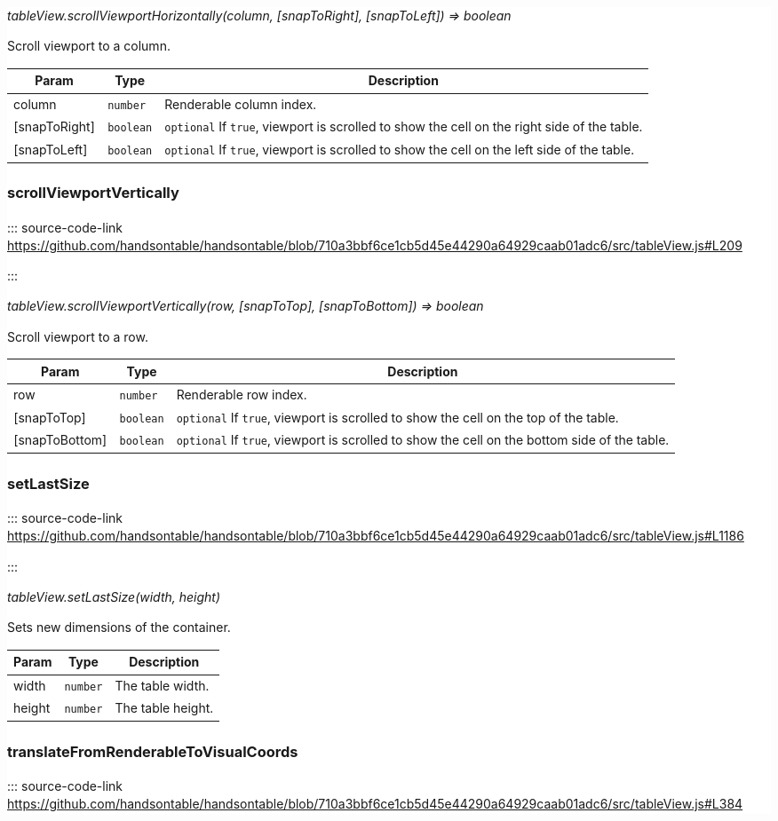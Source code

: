 _tableView.scrollViewportHorizontally(column, [snapToRight], [snapToLeft]) ⇒ boolean_

Scroll viewport to a column.


| Param | Type | Description |
| --- | --- | --- |
| column | `number` | Renderable column index. |
| [snapToRight] | `boolean` | `optional` If `true`, viewport is scrolled to show the cell on the right side of the table. |
| [snapToLeft] | `boolean` | `optional` If `true`, viewport is scrolled to show the cell on the left side of the table. |



### scrollViewportVertically
  
::: source-code-link https://github.com/handsontable/handsontable/blob/710a3bbf6ce1cb5d45e44290a64929caab01adc6/src/tableView.js#L209

:::

_tableView.scrollViewportVertically(row, [snapToTop], [snapToBottom]) ⇒ boolean_

Scroll viewport to a row.


| Param | Type | Description |
| --- | --- | --- |
| row | `number` | Renderable row index. |
| [snapToTop] | `boolean` | `optional` If `true`, viewport is scrolled to show the cell on the top of the table. |
| [snapToBottom] | `boolean` | `optional` If `true`, viewport is scrolled to show the cell on the bottom side of the table. |



### setLastSize
  
::: source-code-link https://github.com/handsontable/handsontable/blob/710a3bbf6ce1cb5d45e44290a64929caab01adc6/src/tableView.js#L1186

:::

_tableView.setLastSize(width, height)_

Sets new dimensions of the container.


| Param | Type | Description |
| --- | --- | --- |
| width | `number` | The table width. |
| height | `number` | The table height. |



### translateFromRenderableToVisualCoords
  
::: source-code-link https://github.com/handsontable/handsontable/blob/710a3bbf6ce1cb5d45e44290a64929caab01adc6/src/tableView.js#L384
